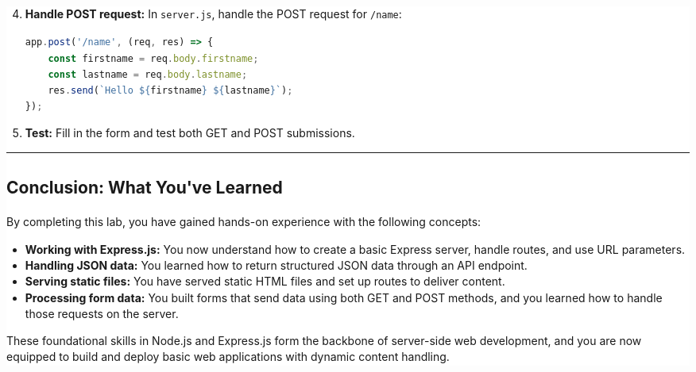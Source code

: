 4. **Handle POST request:**
   In `server.js`, handle the POST request for `/name`:
   
   ```javascript
   app.post('/name', (req, res) => {
       const firstname = req.body.firstname;
       const lastname = req.body.lastname;
       res.send(`Hello ${firstname} ${lastname}`);
   });
   ```

5. **Test:**
   Fill in the form and test both GET and POST submissions.

---

## Conclusion: What You've Learned

By completing this lab, you have gained hands-on experience with the following concepts:

- **Working with Express.js:** You now understand how to create a basic Express server, handle routes, and use URL parameters.
- **Handling JSON data:** You learned how to return structured JSON data through an API endpoint.
- **Serving static files:** You have served static HTML files and set up routes to deliver content.
- **Processing form data:** You built forms that send data using both GET and POST methods, and you learned how to handle those requests on the server.

These foundational skills in Node.js and Express.js form the backbone of server-side web development, and you are now equipped to build and deploy basic web applications with dynamic content handling.

